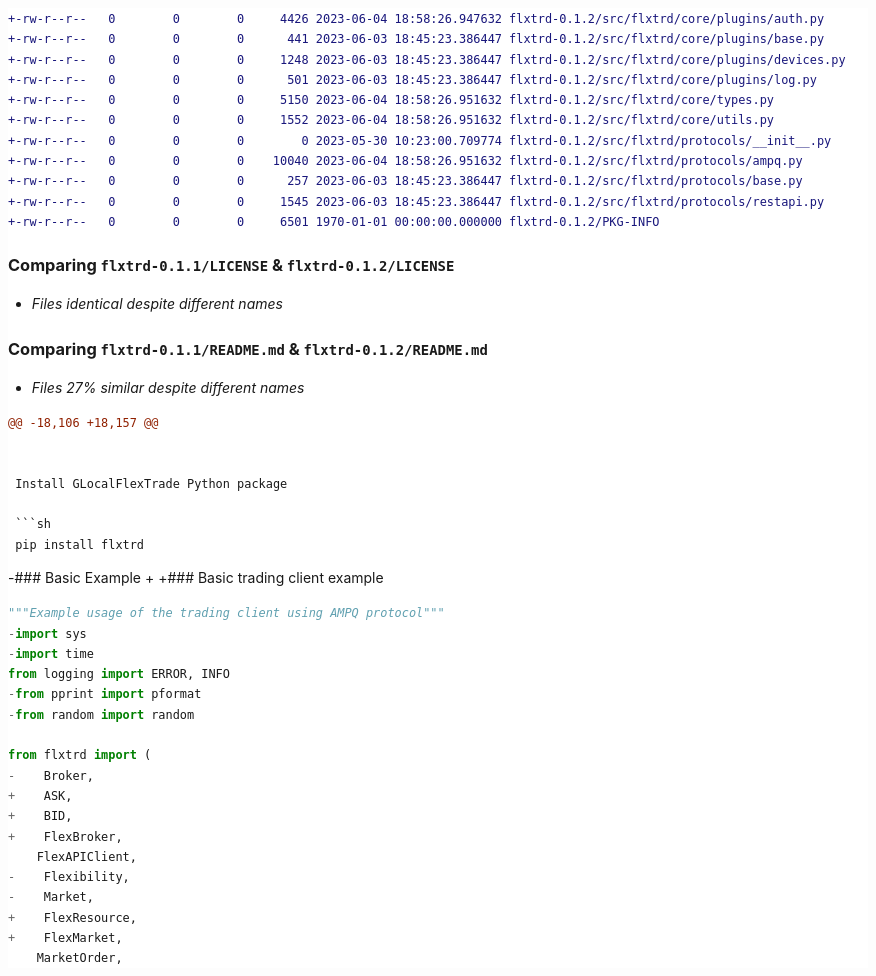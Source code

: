 ```diff
+-rw-r--r--   0        0        0     4426 2023-06-04 18:58:26.947632 flxtrd-0.1.2/src/flxtrd/core/plugins/auth.py
+-rw-r--r--   0        0        0      441 2023-06-03 18:45:23.386447 flxtrd-0.1.2/src/flxtrd/core/plugins/base.py
+-rw-r--r--   0        0        0     1248 2023-06-03 18:45:23.386447 flxtrd-0.1.2/src/flxtrd/core/plugins/devices.py
+-rw-r--r--   0        0        0      501 2023-06-03 18:45:23.386447 flxtrd-0.1.2/src/flxtrd/core/plugins/log.py
+-rw-r--r--   0        0        0     5150 2023-06-04 18:58:26.951632 flxtrd-0.1.2/src/flxtrd/core/types.py
+-rw-r--r--   0        0        0     1552 2023-06-04 18:58:26.951632 flxtrd-0.1.2/src/flxtrd/core/utils.py
+-rw-r--r--   0        0        0        0 2023-05-30 10:23:00.709774 flxtrd-0.1.2/src/flxtrd/protocols/__init__.py
+-rw-r--r--   0        0        0    10040 2023-06-04 18:58:26.951632 flxtrd-0.1.2/src/flxtrd/protocols/ampq.py
+-rw-r--r--   0        0        0      257 2023-06-03 18:45:23.386447 flxtrd-0.1.2/src/flxtrd/protocols/base.py
+-rw-r--r--   0        0        0     1545 2023-06-03 18:45:23.386447 flxtrd-0.1.2/src/flxtrd/protocols/restapi.py
+-rw-r--r--   0        0        0     6501 1970-01-01 00:00:00.000000 flxtrd-0.1.2/PKG-INFO
```

### Comparing `flxtrd-0.1.1/LICENSE` & `flxtrd-0.1.2/LICENSE`

 * *Files identical despite different names*

### Comparing `flxtrd-0.1.1/README.md` & `flxtrd-0.1.2/README.md`

 * *Files 27% similar despite different names*

```diff
@@ -18,106 +18,157 @@
 
 
 Install GLocalFlexTrade Python package
 
 ```sh
 pip install flxtrd
 ```
-### Basic Example
+
+### Basic trading client example
 
 ```py
 """Example usage of the trading client using AMPQ protocol"""
-import sys
-import time
 from logging import ERROR, INFO
-from pprint import pformat
-from random import random
 
 from flxtrd import (
-    Broker,
+    ASK,
+    BID,
+    FlexBroker,
     FlexAPIClient,
-    Flexibility,
-    Market,
+    FlexResource,
+    FlexMarket,
     MarketOrder,
 ```